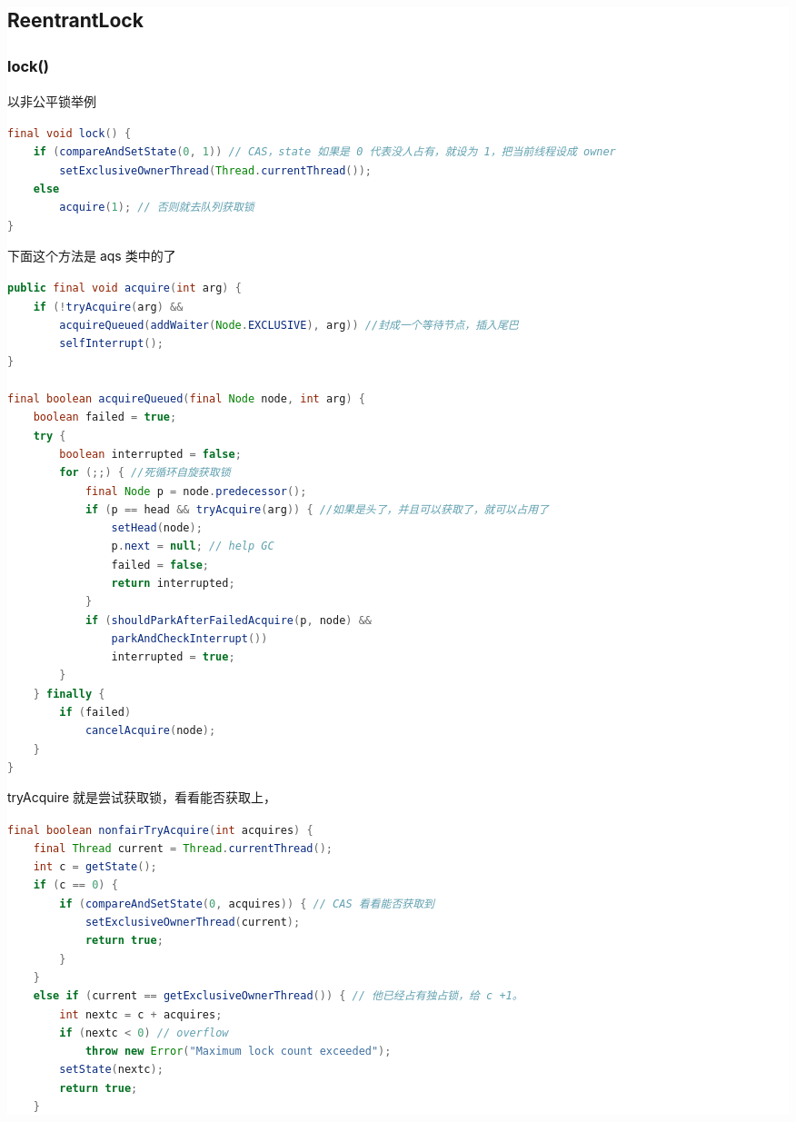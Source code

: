## ReentrantLock

### lock()

以非公平锁举例

``` java
final void lock() {
    if (compareAndSetState(0, 1)) // CAS，state 如果是 0 代表没人占有，就设为 1，把当前线程设成 owner
        setExclusiveOwnerThread(Thread.currentThread());
    else
        acquire(1); // 否则就去队列获取锁
}
```

下面这个方法是 aqs 类中的了

``` java
public final void acquire(int arg) {
    if (!tryAcquire(arg) &&
        acquireQueued(addWaiter(Node.EXCLUSIVE), arg)) //封成一个等待节点，插入尾巴
        selfInterrupt();
}

final boolean acquireQueued(final Node node, int arg) {
    boolean failed = true;
    try {
        boolean interrupted = false;
        for (;;) { //死循环自旋获取锁
            final Node p = node.predecessor();
            if (p == head && tryAcquire(arg)) { //如果是头了，并且可以获取了，就可以占用了
                setHead(node);
                p.next = null; // help GC
                failed = false;
                return interrupted;
            }
            if (shouldParkAfterFailedAcquire(p, node) &&
                parkAndCheckInterrupt())
                interrupted = true;
        }
    } finally {
        if (failed)
            cancelAcquire(node);
    }
}
```

tryAcquire 就是尝试获取锁，看看能否获取上，

``` java
final boolean nonfairTryAcquire(int acquires) {
    final Thread current = Thread.currentThread();
    int c = getState();
    if (c == 0) {
        if (compareAndSetState(0, acquires)) { // CAS 看看能否获取到
            setExclusiveOwnerThread(current);
            return true;
        }
    }
    else if (current == getExclusiveOwnerThread()) { // 他已经占有独占锁，给 c +1。
        int nextc = c + acquires;
        if (nextc < 0) // overflow
            throw new Error("Maximum lock count exceeded");
        setState(nextc);
        return true;
    }
```